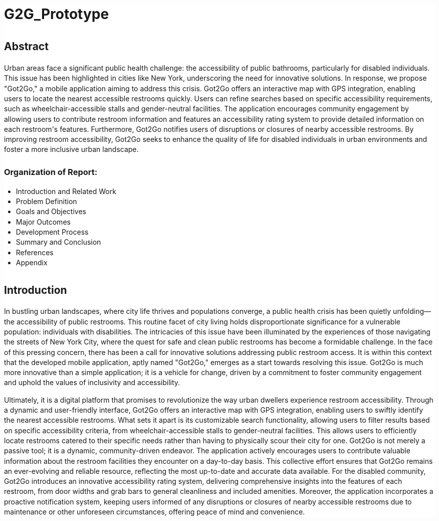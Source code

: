 # G2G_Prototype
## Abstract
Urban areas face a significant public health challenge: the accessibility of public bathrooms, particularly for disabled individuals.  This issue has been highlighted in cities like New York, underscoring the need for innovative solutions.  In response, we propose "Got2Go," a mobile application aiming to address this crisis.  Got2Go offers an interactive map with GPS integration, enabling users to locate the nearest accessible restrooms quickly.  Users can refine searches based on specific accessibility requirements, such as wheelchair-accessible stalls and gender-neutral facilities.  The application encourages community engagement by allowing users to contribute restroom information and features an accessibility rating system to provide detailed information on each restroom's features.  Furthermore, Got2Go notifies users of disruptions or closures of nearby accessible restrooms.  By improving restroom accessibility, Got2Go seeks to enhance the quality of life for disabled individuals in urban environments and foster a more inclusive urban landscape.

### Organization of Report:
- Introduction and Related Work
- Problem Definition
- Goals and Objectives
- Major Outcomes
- Development Process
- Summary and Conclusion
- References
- Appendix

## Introduction
In bustling urban landscapes, where city life thrives and populations converge, a public health crisis has been quietly unfolding—the accessibility of public restrooms.  This routine facet of city living holds disproportionate significance for a vulnerable population: individuals with disabilities.  The intricacies of this issue have been illuminated by the experiences of those navigating the streets of New York City, where the quest for safe and clean public restrooms has become a formidable challenge.
In the face of this pressing concern, there has been a call for innovative solutions addressing public restroom access.  It is within this context that the developed mobile application, aptly named "Got2Go," emerges as a start towards resolving this issue.  Got2Go is much more innovative than a simple application; it is a vehicle for change, driven by a commitment to foster community engagement and uphold the values of inclusivity and accessibility.

Ultimately, it is a digital platform that promises to revolutionize the way urban dwellers experience restroom accessibility.  Through a dynamic and user-friendly interface, Got2Go offers an interactive map with GPS integration, enabling users to swiftly identify the nearest accessible restrooms.  What sets it apart is its customizable search functionality, allowing users to filter results based on specific accessibility criteria, from wheelchair-accessible stalls to gender-neutral facilities.  This allows users to efficiently locate restrooms catered to their specific needs rather than having to physically scour their city for one.
Got2Go is not merely a passive tool; it is a dynamic, community-driven endeavor.  The application actively encourages users to contribute valuable information about the restroom facilities they encounter on a day-to-day basis.  This collective effort ensures that Got2Go remains an ever-evolving and reliable resource, reflecting the most up-to-date and accurate data available.
For the disabled community, Got2Go introduces an innovative accessibility rating system, delivering comprehensive insights into the features of each restroom, from door widths and grab bars to general cleanliness and included amenities.  Moreover, the application incorporates a proactive notification system, keeping users informed of any disruptions or closures of nearby accessible restrooms due to maintenance or other unforeseen circumstances, offering peace of mind and convenience.
